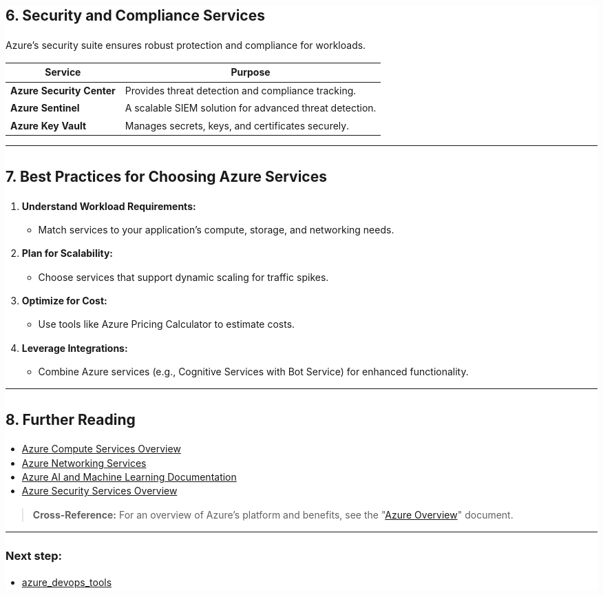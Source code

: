 
## **6. Security and Compliance Services**

Azure’s security suite ensures robust protection and compliance for workloads.

|**Service**|**Purpose**|
|---|---|
|**Azure Security Center**|Provides threat detection and compliance tracking.|
|**Azure Sentinel**|A scalable SIEM solution for advanced threat detection.|
|**Azure Key Vault**|Manages secrets, keys, and certificates securely.|

---

## **7. Best Practices for Choosing Azure Services**

1. **Understand Workload Requirements:**
    
    - Match services to your application’s compute, storage, and networking needs.
2. **Plan for Scalability:**
    
    - Choose services that support dynamic scaling for traffic spikes.
3. **Optimize for Cost:**
    
    - Use tools like Azure Pricing Calculator to estimate costs.
4. **Leverage Integrations:**
    
    - Combine Azure services (e.g., Cognitive Services with Bot Service) for enhanced functionality.

---

## **8. Further Reading**

- [Azure Compute Services Overview](https://learn.microsoft.com/en-us/azure/compute/)
- [Azure Networking Services](https://learn.microsoft.com/en-us/azure/networking/)
- [Azure AI and Machine Learning Documentation](https://learn.microsoft.com/en-us/azure/machine-learning/)
- [Azure Security Services Overview](https://learn.microsoft.com/en-us/azure/security/)

> **Cross-Reference:** For an overview of Azure’s platform and benefits, see the "[Azure Overview](#azure_overview)" document.

---
### Next step:
- [azure_devops_tools](azure_devops_tools.md)

